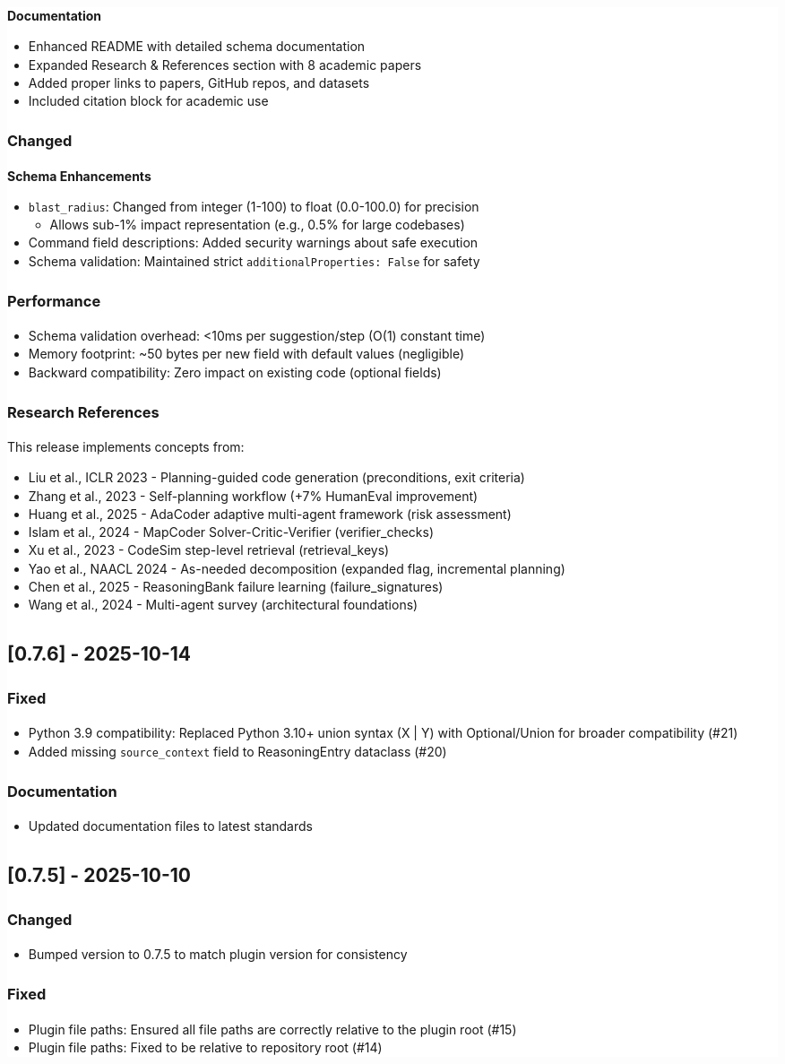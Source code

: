 **Documentation**
- Enhanced README with detailed schema documentation
- Expanded Research & References section with 8 academic papers
- Added proper links to papers, GitHub repos, and datasets
- Included citation block for academic use

### Changed

**Schema Enhancements**
- `blast_radius`: Changed from integer (1-100) to float (0.0-100.0) for precision
  - Allows sub-1% impact representation (e.g., 0.5% for large codebases)
- Command field descriptions: Added security warnings about safe execution
- Schema validation: Maintained strict `additionalProperties: False` for safety

### Performance

- Schema validation overhead: <10ms per suggestion/step (O(1) constant time)
- Memory footprint: ~50 bytes per new field with default values (negligible)
- Backward compatibility: Zero impact on existing code (optional fields)

### Research References

This release implements concepts from:
- Liu et al., ICLR 2023 - Planning-guided code generation (preconditions, exit criteria)
- Zhang et al., 2023 - Self-planning workflow (+7% HumanEval improvement)
- Huang et al., 2025 - AdaCoder adaptive multi-agent framework (risk assessment)
- Islam et al., 2024 - MapCoder Solver-Critic-Verifier (verifier_checks)
- Xu et al., 2023 - CodeSim step-level retrieval (retrieval_keys)
- Yao et al., NAACL 2024 - As-needed decomposition (expanded flag, incremental planning)
- Chen et al., 2025 - ReasoningBank failure learning (failure_signatures)
- Wang et al., 2024 - Multi-agent survey (architectural foundations)

## [0.7.6] - 2025-10-14

### Fixed
- Python 3.9 compatibility: Replaced Python 3.10+ union syntax (X | Y) with Optional/Union for broader compatibility (#21)
- Added missing `source_context` field to ReasoningEntry dataclass (#20)

### Documentation
- Updated documentation files to latest standards

## [0.7.5] - 2025-10-10

### Changed
- Bumped version to 0.7.5 to match plugin version for consistency

### Fixed
- Plugin file paths: Ensured all file paths are correctly relative to the plugin root (#15)
- Plugin file paths: Fixed to be relative to repository root (#14)
